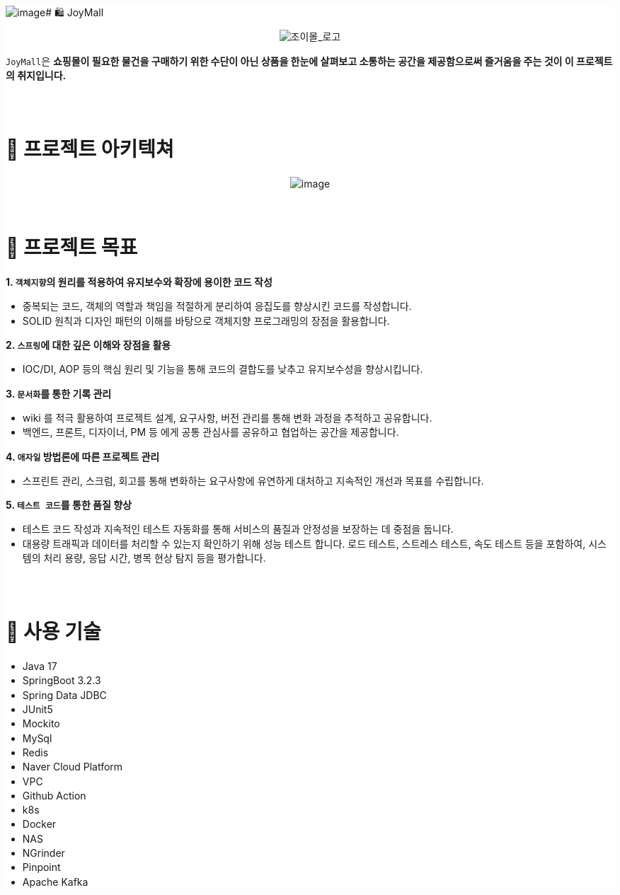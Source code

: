 <img width="713" alt="image" src="https://github.com/user-attachments/assets/74c1f16c-ebc9-4c61-b2f3-5f4791732f04"># 🛍 ️JoyMall




<div align="center">
    <img width="600" alt="조이몰_로고" src="https://github.com/f-lab-edu/joy-mall/assets/59166263/59a2f76a-6d25-4dfb-ab60-a25aa0441a22">
</div>

`JoyMall`은 **쇼핑몰이 필요한 물건을 구매하기 위한 수단이 아닌 상품을 한눈에 살펴보고 소통하는 공간을 제공함으로써 즐거움을 주는 것이 이 프로젝트의 취지입니다.**

<br>

# 📗 프로젝트 아키텍쳐

<div align="center">
    <img width="566" alt="image" src="https://github.com/user-attachments/assets/05088f4b-8dbf-416b-83bb-882919ccbaaf">
</div>


<br>

# 🎯 프로젝트 목표

**1. `객체지향`의 원리를 적용하여 유지보수와 확장에 용이한 코드 작성**
- 중복되는 코드, 객체의 역할과 책임을 적절하게 분리하여 응집도를 향상시킨 코드를 작성합니다.
- SOLID 원칙과 디자인 패턴의 이해를 바탕으로 객체지향 프로그래밍의 장점을 활용합니다.

**2. `스프링`에 대한 깊은 이해와 장점을 활용**
- IOC/DI, AOP 등의 핵심 원리 및 기능을 통해 코드의 결합도를 낮추고 유지보수성을 향상시킵니다.

**3. `문서화`를 통한 기록 관리**
- wiki 를 적극 활용하여 프로젝트 설계, 요구사항, 버전 관리를 통해 변화 과정을 추적하고 공유합니다.
- 백엔드, 프론트, 디자이너, PM 등 에게 공통 관심사를 공유하고 협업하는 공간을 제공합니다. 

**4. `애자일` 방법론에 따른 프로젝트 관리**
- 스프린트 관리, 스크럼, 회고를 통해 변화하는 요구사항에 유연하게 대처하고 지속적인 개선과 목표를 수립합니다.

**5. `테스트 코드`를 통한 품질 향상**
- 테스트 코드 작성과 지속적인 테스트 자동화를 통해 서비스의 품질과 안정성을 보장하는 데 중점을 둡니다.
- 대용량 트래픽과 데이터를 처리할 수 있는지 확인하기 위해 성능 테스트 합니다. 로드 테스트, 스트레스 테스트, 속도 테스트 등을 포함하여, 시스템의 처리 용량, 응답 시간, 병목 현상 탐지 등을 평가합니다.

<br>

# 🧩 사용 기술

- Java 17
- SpringBoot 3.2.3
- Spring Data JDBC
- JUnit5
- Mockito
- MySql
- Redis
- Naver Cloud Platform
- VPC
- Github Action
- k8s
- Docker
- NAS
- NGrinder
- Pinpoint
- Apache Kafka
